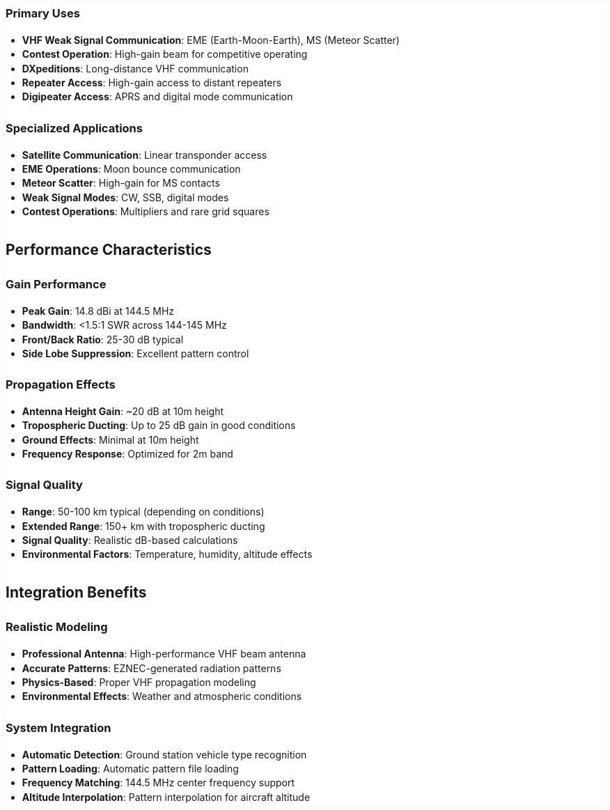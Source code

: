 ### **Primary Uses**
- **VHF Weak Signal Communication**: EME (Earth-Moon-Earth), MS (Meteor Scatter)
- **Contest Operation**: High-gain beam for competitive operating
- **DXpeditions**: Long-distance VHF communication
- **Repeater Access**: High-gain access to distant repeaters
- **Digipeater Access**: APRS and digital mode communication

### **Specialized Applications**
- **Satellite Communication**: Linear transponder access
- **EME Operations**: Moon bounce communication
- **Meteor Scatter**: High-gain for MS contacts
- **Weak Signal Modes**: CW, SSB, digital modes
- **Contest Operations**: Multipliers and rare grid squares

## Performance Characteristics

### **Gain Performance**
- **Peak Gain**: 14.8 dBi at 144.5 MHz
- **Bandwidth**: <1.5:1 SWR across 144-145 MHz
- **Front/Back Ratio**: 25-30 dB typical
- **Side Lobe Suppression**: Excellent pattern control

### **Propagation Effects**
- **Antenna Height Gain**: ~20 dB at 10m height
- **Tropospheric Ducting**: Up to 25 dB gain in good conditions
- **Ground Effects**: Minimal at 10m height
- **Frequency Response**: Optimized for 2m band

### **Signal Quality**
- **Range**: 50-100 km typical (depending on conditions)
- **Extended Range**: 150+ km with tropospheric ducting
- **Signal Quality**: Realistic dB-based calculations
- **Environmental Factors**: Temperature, humidity, altitude effects

## Integration Benefits

### **Realistic Modeling**
- **Professional Antenna**: High-performance VHF beam antenna
- **Accurate Patterns**: EZNEC-generated radiation patterns
- **Physics-Based**: Proper VHF propagation modeling
- **Environmental Effects**: Weather and atmospheric conditions

### **System Integration**
- **Automatic Detection**: Ground station vehicle type recognition
- **Pattern Loading**: Automatic pattern file loading
- **Frequency Matching**: 144.5 MHz center frequency support
- **Altitude Interpolation**: Pattern interpolation for aircraft altitude
